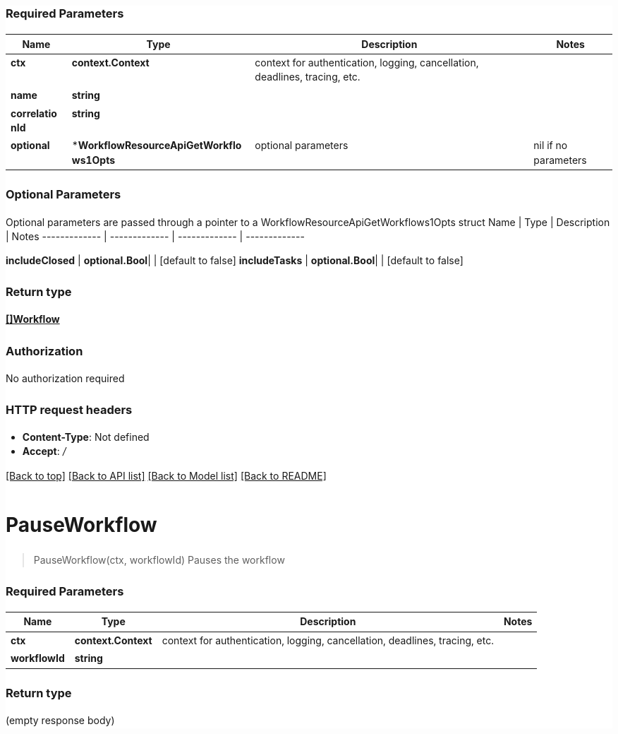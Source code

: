 ### Required Parameters

Name | Type | Description  | Notes
------------- | ------------- | ------------- | -------------
 **ctx** | **context.Context** | context for authentication, logging, cancellation, deadlines, tracing, etc.
  **name** | **string**|  | 
  **correlationId** | **string**|  | 
 **optional** | ***WorkflowResourceApiGetWorkflows1Opts** | optional parameters | nil if no parameters

### Optional Parameters
Optional parameters are passed through a pointer to a WorkflowResourceApiGetWorkflows1Opts struct
Name | Type | Description  | Notes
------------- | ------------- | ------------- | -------------


 **includeClosed** | **optional.Bool**|  | [default to false]
 **includeTasks** | **optional.Bool**|  | [default to false]

### Return type

[**[]Workflow**](Workflow.md)

### Authorization

No authorization required

### HTTP request headers

 - **Content-Type**: Not defined
 - **Accept**: */*

[[Back to top]](#) [[Back to API list]](../README.md#documentation-for-api-endpoints) [[Back to Model list]](../README.md#documentation-for-models) [[Back to README]](../README.md)

# **PauseWorkflow**
> PauseWorkflow(ctx, workflowId)
Pauses the workflow

### Required Parameters

Name | Type | Description  | Notes
------------- | ------------- | ------------- | -------------
 **ctx** | **context.Context** | context for authentication, logging, cancellation, deadlines, tracing, etc.
  **workflowId** | **string**|  | 

### Return type

 (empty response body)
